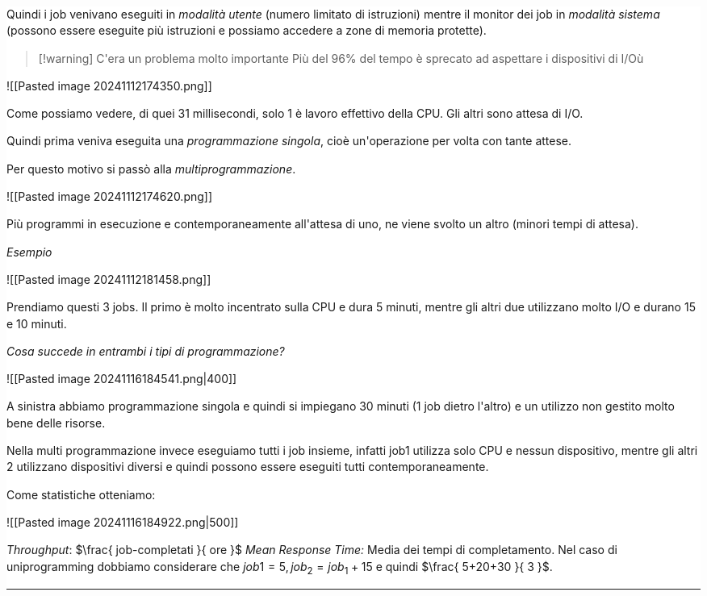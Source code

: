 Quindi i job venivano eseguiti in *modalità utente* (numero limitato di istruzioni) mentre il monitor dei job in *modalità sistema* (possono essere eseguite più istruzioni e possiamo accedere a zone di memoria protette).

>[!warning] C'era un problema molto importante
>Più del 96% del tempo è sprecato ad aspettare i dispositivi di I/Où

![[Pasted image 20241112174350.png]]

Come possiamo vedere, di quei 31 millisecondi, solo 1 è lavoro effettivo della CPU. Gli altri sono attesa di I/O.

Quindi prima veniva eseguita una *programmazione singola*, cioè un'operazione per volta con tante attese.

Per questo motivo si passò alla *multiprogrammazione*.

![[Pasted image 20241112174620.png]]

Più programmi in esecuzione e contemporaneamente all'attesa di uno, ne viene svolto un altro (minori tempi di attesa).

*Esempio*

![[Pasted image 20241112181458.png]]

Prendiamo questi 3 jobs. Il primo è molto incentrato sulla CPU e dura 5 minuti, mentre gli altri due utilizzano molto I/O e durano 15 e 10 minuti.

*Cosa succede in entrambi i tipi di programmazione?*

![[Pasted image 20241116184541.png|400]]

A sinistra abbiamo programmazione singola e quindi si impiegano 30 minuti (1 job dietro l'altro) e un utilizzo non gestito molto bene delle risorse.

Nella multi programmazione invece eseguiamo tutti i job insieme, infatti job1 utilizza solo CPU e nessun dispositivo, mentre gli altri 2 utilizzano dispositivi diversi e quindi possono essere eseguiti tutti contemporaneamente.

Come statistiche otteniamo:

![[Pasted image 20241116184922.png|500]]

*Throughput*: $\frac{ job-completati }{ ore }$
*Mean Response Time:* Media dei tempi di completamento.
Nel caso di uniprogramming dobbiamo considerare che $job1=5, job_{2}=job_{1}+15$ e quindi $\frac{ 5+20+30 }{ 3 }$.





---

